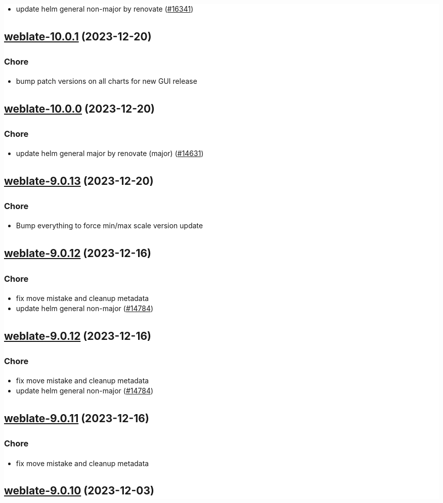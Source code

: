 - update helm general non-major by renovate ([#16341](https://github.com/truecharts/charts/issues/16341))

## [weblate-10.0.1](https://github.com/truecharts/charts/compare/weblate-10.0.0...weblate-10.0.1) (2023-12-20)

### Chore

- bump patch versions on all charts for new GUI release

## [weblate-10.0.0](https://github.com/truecharts/charts/compare/weblate-9.0.13...weblate-10.0.0) (2023-12-20)

### Chore

- update helm general major by renovate (major) ([#14631](https://github.com/truecharts/charts/issues/14631))

## [weblate-9.0.13](https://github.com/truecharts/charts/compare/weblate-9.0.12...weblate-9.0.13) (2023-12-20)

### Chore

- Bump everything to force min/max scale version update

## [weblate-9.0.12](https://github.com/truecharts/charts/compare/weblate-9.0.10...weblate-9.0.12) (2023-12-16)

### Chore

- fix move mistake and cleanup metadata
- update helm general non-major ([#14784](https://github.com/truecharts/charts/issues/14784))

## [weblate-9.0.12](https://github.com/truecharts/charts/compare/weblate-9.0.10...weblate-9.0.12) (2023-12-16)

### Chore

- fix move mistake and cleanup metadata
- update helm general non-major ([#14784](https://github.com/truecharts/charts/issues/14784))

## [weblate-9.0.11](https://github.com/truecharts/charts/compare/weblate-9.0.10...weblate-9.0.11) (2023-12-16)

### Chore

- fix move mistake and cleanup metadata

## [weblate-9.0.10](https://github.com/truecharts/charts/compare/weblate-9.0.9...weblate-9.0.10) (2023-12-03)
